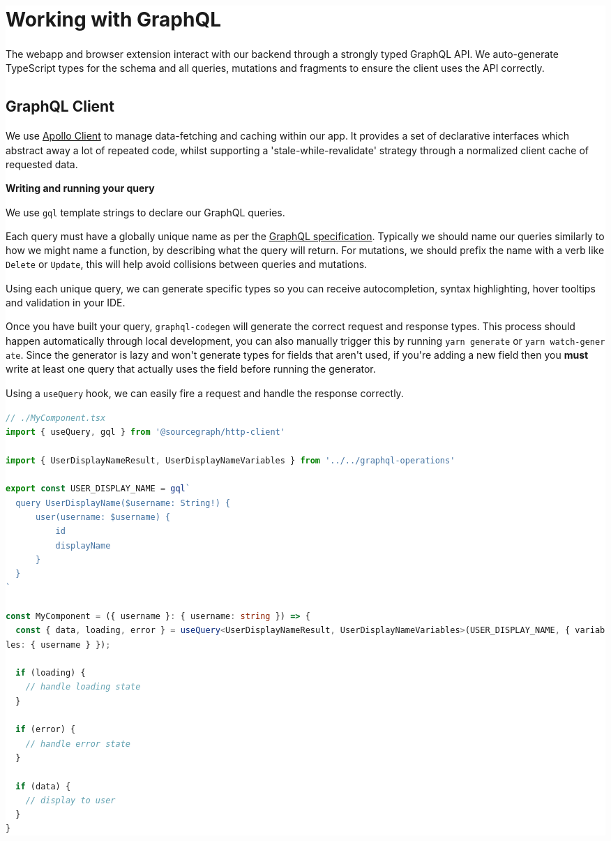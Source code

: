 # Working with GraphQL

The webapp and browser extension interact with our backend through a strongly typed GraphQL API.
We auto-generate TypeScript types for the schema and all queries, mutations and fragments to ensure the client uses the API correctly.

## GraphQL Client
We use [Apollo Client](https://www.apollographql.com/docs/react/) to manage data-fetching and caching within our app. It provides a set of declarative interfaces which abstract away a lot of repeated code, whilst supporting a 'stale-while-revalidate' strategy through a normalized client cache of requested data.

**Writing and running your query**

We use `gql` template strings to declare our GraphQL queries.

Each query must have a globally unique name as per the [GraphQL specification](https://spec.graphql.org/June2018/#sec-Operation-Name-Uniqueness). Typically we should name our queries similarly to how we might name a function, by describing what the query will return. For mutations, we should prefix the name with a verb like `Delete` or `Update`, this will help avoid collisions between queries and mutations.

Using each unique query, we can generate specific types so you can receive autocompletion, syntax highlighting, hover tooltips and validation in your IDE.

Once you have built your query, `graphql-codegen` will generate the correct request and response types. This process should happen automatically through local development, you can also manually trigger this by running `yarn generate` or `yarn watch-generate`. Since the generator is lazy and won't generate types for fields that aren't used, if you're adding a new field then you **must** write at least one query that actually uses the field before running the generator.

Using a `useQuery` hook, we can easily fire a request and handle the response correctly.

```ts
// ./MyComponent.tsx
import { useQuery, gql } from '@sourcegraph/http-client'

import { UserDisplayNameResult, UserDisplayNameVariables } from '../../graphql-operations'

export const USER_DISPLAY_NAME = gql`
  query UserDisplayName($username: String!) {
      user(username: $username) {
          id
          displayName
      }
  }
`

const MyComponent = ({ username }: { username: string }) => {
  const { data, loading, error } = useQuery<UserDisplayNameResult, UserDisplayNameVariables>(USER_DISPLAY_NAME, { variables: { username } });

  if (loading) {
    // handle loading state
  }

  if (error) {
    // handle error state
  }

  if (data) {
    // display to user
  }
}
```
